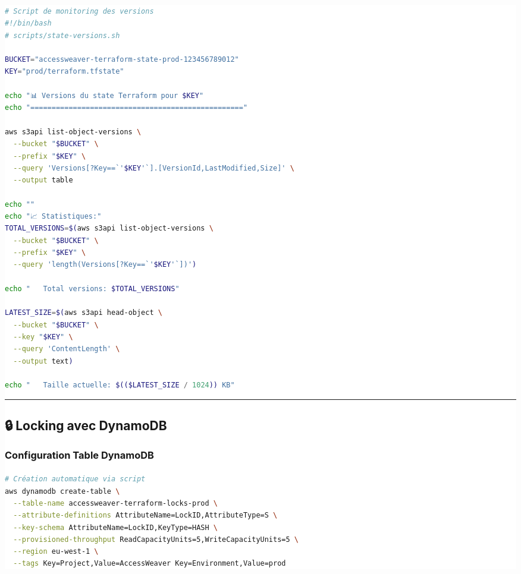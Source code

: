 ```bash
# Script de monitoring des versions
#!/bin/bash
# scripts/state-versions.sh

BUCKET="accessweaver-terraform-state-prod-123456789012"
KEY="prod/terraform.tfstate"

echo "📊 Versions du state Terraform pour $KEY"
echo "=================================================="

aws s3api list-object-versions \
  --bucket "$BUCKET" \
  --prefix "$KEY" \
  --query 'Versions[?Key==`'$KEY'`].[VersionId,LastModified,Size]' \
  --output table

echo ""
echo "📈 Statistiques:"
TOTAL_VERSIONS=$(aws s3api list-object-versions \
  --bucket "$BUCKET" \
  --prefix "$KEY" \
  --query 'length(Versions[?Key==`'$KEY'`])')

echo "   Total versions: $TOTAL_VERSIONS"

LATEST_SIZE=$(aws s3api head-object \
  --bucket "$BUCKET" \
  --key "$KEY" \
  --query 'ContentLength' \
  --output text)

echo "   Taille actuelle: $(($LATEST_SIZE / 1024)) KB"
```

---

## 🔒 Locking avec DynamoDB

### Configuration Table DynamoDB

```bash
# Création automatique via script
aws dynamodb create-table \
  --table-name accessweaver-terraform-locks-prod \
  --attribute-definitions AttributeName=LockID,AttributeType=S \
  --key-schema AttributeName=LockID,KeyType=HASH \
  --provisioned-throughput ReadCapacityUnits=5,WriteCapacityUnits=5 \
  --region eu-west-1 \
  --tags Key=Project,Value=AccessWeaver Key=Environment,Value=prod
```
